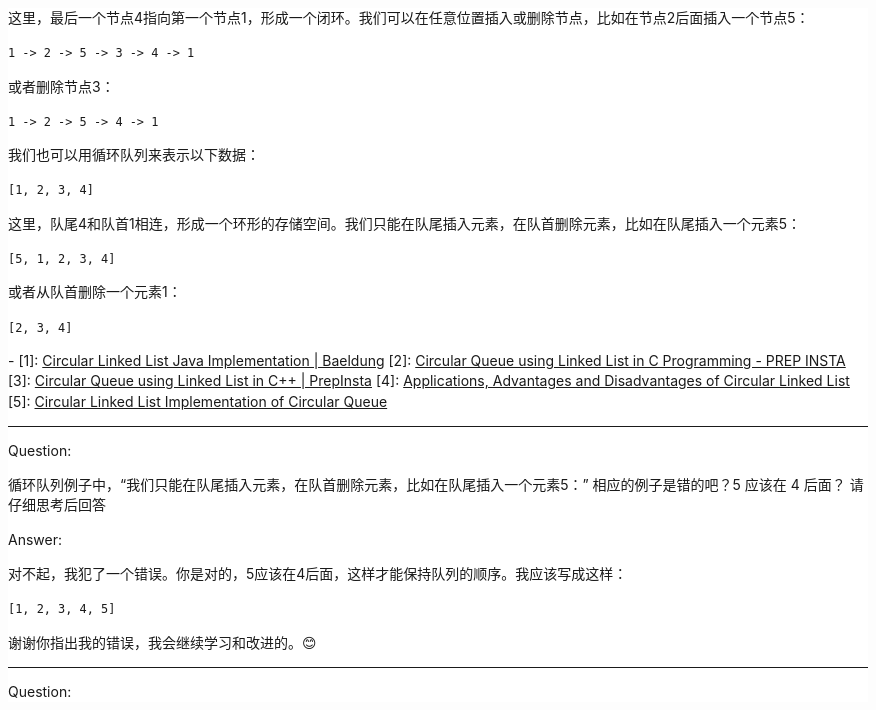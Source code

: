 这里，最后一个节点4指向第一个节点1，形成一个闭环。我们可以在任意位置插入或删除节点，比如在节点2后面插入一个节点5：

```text
1 -> 2 -> 5 -> 3 -> 4 -> 1
```

或者删除节点3：

```text
1 -> 2 -> 5 -> 4 -> 1
```

我们也可以用循环队列来表示以下数据：

```text
[1, 2, 3, 4]
```

这里，队尾4和队首1相连，形成一个环形的存储空间。我们只能在队尾插入元素，在队首删除元素，比如在队尾插入一个元素5：

```text
[5, 1, 2, 3, 4]
```

或者从队首删除一个元素1：

```text
[2, 3, 4]
```

\-
\[1]: [Circular Linked List Java Implementation | Baeldung](https://www.baeldung.com/java-circular-linked-list)
\[2]: [Circular Queue using Linked List in C Programming - PREP INSTA](https://prepinsta.com/c-program/circular-queue-using-linked-list/)
\[3]: [Circular Queue using Linked List in C++ | PrepInsta](https://prepinsta.com/cpp-program/circular-queue-using-linked-list/)
\[4]: [Applications, Advantages and Disadvantages of Circular Linked List](https://www.geeksforgeeks.org/applications-advantages-and-disadvantages-of-circular-linked-list/)
\[5]: [Circular Linked List Implementation of Circular Queue](https://www.geeksforgeeks.org/circular-linked-list-implementation-of-circular-queue/)

<hr/>

Question:

循环队列例子中，“我们只能在队尾插入元素，在队首删除元素，比如在队尾插入一个元素5：” 相应的例子是错的吧？5 应该在 4 后面？ 请仔细思考后回答

Answer:

对不起，我犯了一个错误。你是对的，5应该在4后面，这样才能保持队列的顺序。我应该写成这样：

```text
[1, 2, 3, 4, 5]
```

谢谢你指出我的错误，我会继续学习和改进的。😊


<hr/>

Question:

